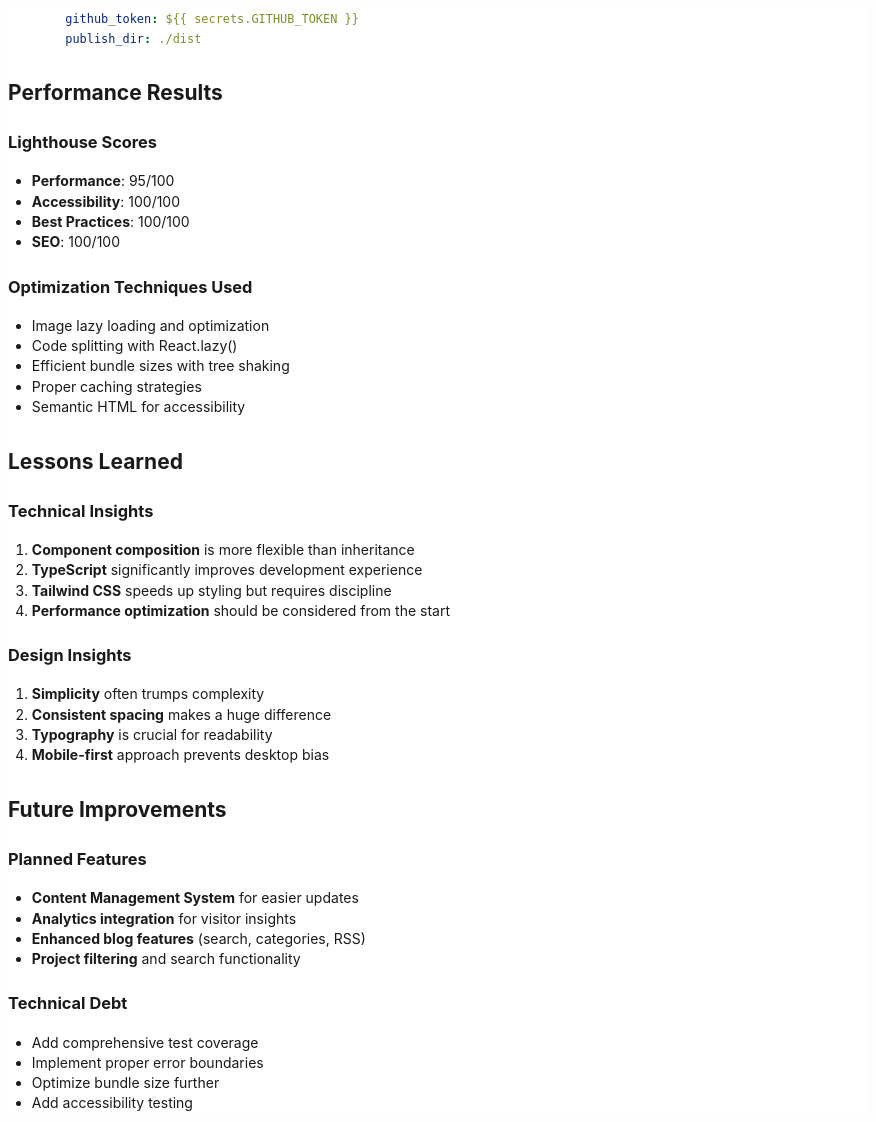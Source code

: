 ```yaml
        github_token: ${{ secrets.GITHUB_TOKEN }}
        publish_dir: ./dist
```

## Performance Results

### Lighthouse Scores
- **Performance**: 95/100
- **Accessibility**: 100/100
- **Best Practices**: 100/100
- **SEO**: 100/100

### Optimization Techniques Used
- Image lazy loading and optimization
- Code splitting with React.lazy()
- Efficient bundle sizes with tree shaking
- Proper caching strategies
- Semantic HTML for accessibility

## Lessons Learned

### Technical Insights
1. **Component composition** is more flexible than inheritance
2. **TypeScript** significantly improves development experience
3. **Tailwind CSS** speeds up styling but requires discipline
4. **Performance optimization** should be considered from the start

### Design Insights
1. **Simplicity** often trumps complexity
2. **Consistent spacing** makes a huge difference
3. **Typography** is crucial for readability
4. **Mobile-first** approach prevents desktop bias

## Future Improvements

### Planned Features
- **Content Management System** for easier updates
- **Analytics integration** for visitor insights
- **Enhanced blog features** (search, categories, RSS)
- **Project filtering** and search functionality

### Technical Debt
- Add comprehensive test coverage
- Implement proper error boundaries
- Optimize bundle size further
- Add accessibility testing
